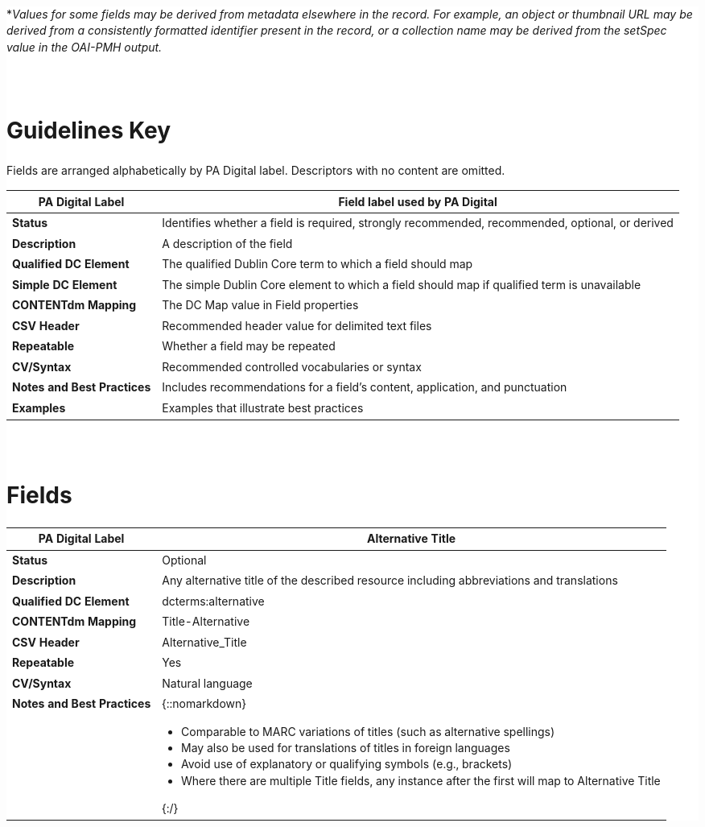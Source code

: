 
*_Values for some fields may be derived from metadata elsewhere in the record. For example, an object or thumbnail URL may be derived from a consistently formatted identifier present in the record, or a collection name may be derived from the setSpec value in the OAI-PMH output._

<br>

# Guidelines Key

Fields are arranged alphabetically by PA Digital label. Descriptors with no content are omitted. 

| **PA Digital Label** | Field label used by PA Digital |
|--|--|
| **Status** | Identifies whether a field is required, strongly recommended, recommended, optional, or derived |
| **Description** | A description of the field |
| **Qualified DC Element** | The qualified Dublin Core term to which a field should map |
| **Simple DC Element** | The simple Dublin Core element to which a field should map if qualified term is unavailable 
| **CONTENTdm Mapping** | The DC Map value in Field properties |
| **CSV Header** | Recommended header value for delimited text files |
| **Repeatable** | Whether a field may be repeated |
| **CV/Syntax** | Recommended controlled vocabularies or syntax |
| **Notes and Best Practices** | Includes recommendations for a field’s content, application, and punctuation |
| **Examples** | Examples that illustrate best practices |

<br>

# Fields

| PA Digital Label | Alternative Title |
|--|--|
| **Status** | Optional |
| **Description** | Any alternative title of the described resource including abbreviations and translations |
| **Qualified DC Element** | dcterms:alternative |
| **CONTENTdm Mapping** | Title-Alternative |
| **CSV Header** | Alternative_Title |
| **Repeatable** | Yes |
| **CV/Syntax** | Natural language |
| **Notes and Best Practices** | {::nomarkdown}<ul><li>Comparable to MARC variations of titles (such as alternative spellings)</li><li>May also be used for translations of titles in foreign languages</li><li>Avoid use of explanatory or qualifying symbols (e.g., brackets)</li><li>Where there are multiple Title fields, any instance after the first will map to Alternative Title</li></ul>{:/} |
